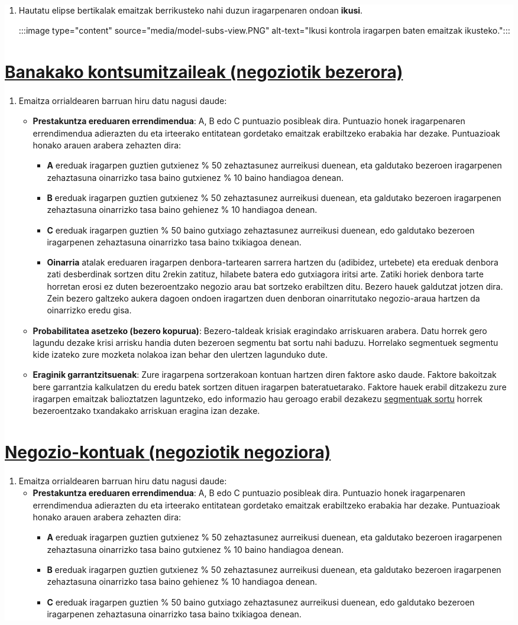 1. Hautatu elipse bertikalak emaitzak berrikusteko nahi duzun iragarpenaren ondoan **ikusi**.

   :::image type="content" source="media/model-subs-view.PNG" alt-text="Ikusi kontrola iragarpen baten emaitzak ikusteko.":::

# <a name="individual-consumers-b-to-c"></a>[Banakako kontsumitzaileak (negoziotik bezerora)](#tab/b2c)

1. Emaitza orrialdearen barruan hiru datu nagusi daude:
   - **Prestakuntza ereduaren errendimendua**: A, B edo C puntuazio posibleak dira. Puntuazio honek iragarpenaren errendimendua adierazten du eta irteerako entitatean gordetako emaitzak erabiltzeko erabakia har dezake. Puntuazioak honako arauen arabera zehazten dira: 
        - **A** ereduak iragarpen guztien gutxienez % 50 zehaztasunez aurreikusi duenean, eta galdutako bezeroen iragarpenen zehaztasuna oinarrizko tasa baino gutxienez % 10 baino handiagoa denean.
            
        - **B** ereduak iragarpen guztien gutxienez % 50 zehaztasunez aurreikusi duenean, eta galdutako bezeroen iragarpenen zehaztasuna oinarrizko tasa baino gehienez % 10 handiagoa denean.
            
        - **C** ereduak iragarpen guztien % 50 baino gutxiago zehaztasunez aurreikusi duenean, edo galdutako bezeroen iragarpenen zehaztasuna oinarrizko tasa baino txikiagoa denean.
               
        - **Oinarria** atalak ereduaren iragarpen denbora-tartearen sarrera hartzen du (adibidez, urtebete) eta ereduak denbora zati desberdinak sortzen ditu 2rekin zatituz, hilabete batera edo gutxiagora iritsi arte. Zatiki horiek denbora tarte horretan erosi ez duten bezeroentzako negozio arau bat sortzeko erabiltzen ditu. Bezero hauek galdutzat jotzen dira. Zein bezero galtzeko aukera dagoen ondoen iragartzen duen denboran oinarritutako negozio-araua hartzen da oinarrizko eredu gisa.
            
    - **Probabilitatea asetzeko (bezero kopurua)**: Bezero-taldeak krisiak eragindako arriskuaren arabera. Datu horrek gero lagundu dezake krisi arrisku handia duten bezeroen segmentu bat sortu nahi baduzu. Horrelako segmentuek segmentu kide izateko zure mozketa nolakoa izan behar den ulertzen lagunduko dute.
       
    - **Eraginik garrantzitsuenak**: Zure iragarpena sortzerakoan kontuan hartzen diren faktore asko daude. Faktore bakoitzak bere garrantzia kalkulatzen du eredu batek sortzen dituen iragarpen bateratuetarako. Faktore hauek erabil ditzakezu zure iragarpen emaitzak balioztatzen laguntzeko, edo informazio hau geroago erabil dezakezu [segmentuak sortu](segments.md) horrek bezeroentzako txandakako arriskuan eragina izan dezake.


# <a name="business-accounts-b-to-b"></a>[Negozio-kontuak (negoziotik negoziora)](#tab/b2b)

1. Emaitza orrialdearen barruan hiru datu nagusi daude:
   - **Prestakuntza ereduaren errendimendua**: A, B edo C puntuazio posibleak dira. Puntuazio honek iragarpenaren errendimendua adierazten du eta irteerako entitatean gordetako emaitzak erabiltzeko erabakia har dezake. Puntuazioak honako arauen arabera zehazten dira: 
        - **A** ereduak iragarpen guztien gutxienez % 50 zehaztasunez aurreikusi duenean, eta galdutako bezeroen iragarpenen zehaztasuna oinarrizko tasa baino gutxienez % 10 baino handiagoa denean.
            
        - **B** ereduak iragarpen guztien gutxienez % 50 zehaztasunez aurreikusi duenean, eta galdutako bezeroen iragarpenen zehaztasuna oinarrizko tasa baino gehienez % 10 handiagoa denean.
            
        - **C** ereduak iragarpen guztien % 50 baino gutxiago zehaztasunez aurreikusi duenean, edo galdutako bezeroen iragarpenen zehaztasuna oinarrizko tasa baino txikiagoa denean.
               